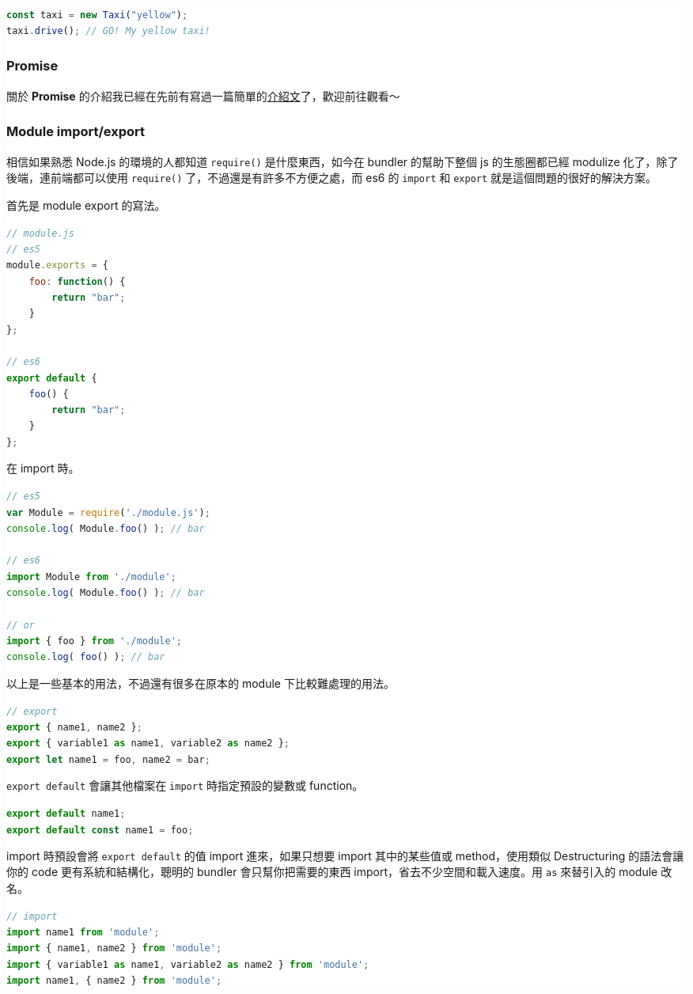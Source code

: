 ```js
const taxi = new Taxi("yellow");
taxi.drive(); // GO! My yellow taxi!
```

### Promise
關於 **Promise** 的介紹我已經在先前有寫過一篇簡單的[介紹文](https://kevin940726.github.io/blog/2016/03/22/I-Promise-you-it-s-going-to-be-great/)了，歡迎前往觀看～

### Module import/export
相信如果熟悉 Node.js 的環境的人都知道 `require()` 是什麼東西，如今在 bundler 的幫助下整個 js 的生態圈都已經 modulize 化了，除了後端，連前端都可以使用 `require()` 了，不過還是有許多不方便之處，而 es6 的 `import` 和 `export` 就是這個問題的很好的解決方案。

首先是 module export 的寫法。
```js
// module.js
// es5
module.exports = {
    foo: function() {
        return "bar";
    }
};

// es6
export default {
    foo() {
        return "bar";
    }
};
```

在 import 時。
```js
// es5
var Module = require('./module.js');
console.log( Module.foo() ); // bar

// es6
import Module from './module';
console.log( Module.foo() ); // bar

// or
import { foo } from './module';
console.log( foo() ); // bar
```
以上是一些基本的用法，不過還有很多在原本的 module 下比較難處理的用法。
```js
// export
export { name1, name2 };
export { variable1 as name1, variable2 as name2 };
export let name1 = foo, name2 = bar;
```
`export default` 會讓其他檔案在 `import` 時指定預設的變數或 function。
```js
export default name1;
export default const name1 = foo;
```
import 時預設會將 `export default` 的值 import 進來，如果只想要 import 其中的某些值或 method，使用類似 Destructuring 的語法會讓你的 code 更有系統和結構化，聰明的 bundler 會只幫你把需要的東西 import，省去不少空間和載入速度。用 `as` 來替引入的 module 改名。
```js
// import
import name1 from 'module';
import { name1, name2 } from 'module';
import { variable1 as name1, variable2 as name2 } from 'module';
import name1, { name2 } from 'module';
```